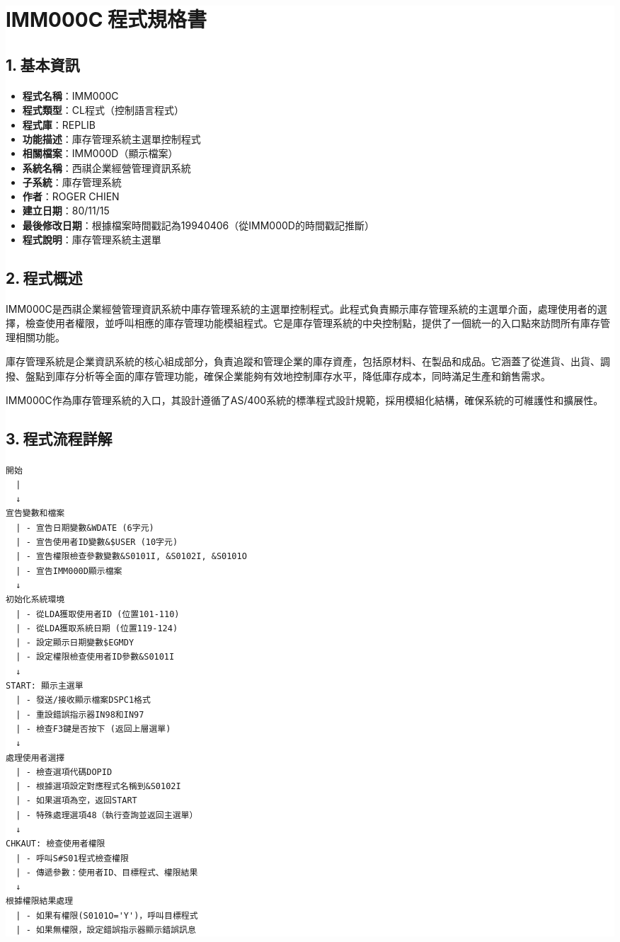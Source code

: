 # IMM000C 程式規格書

## 1. 基本資訊

- **程式名稱**：IMM000C
- **程式類型**：CL程式（控制語言程式）
- **程式庫**：REPLIB
- **功能描述**：庫存管理系統主選單控制程式
- **相關檔案**：IMM000D（顯示檔案）
- **系統名稱**：西祺企業經營管理資訊系統
- **子系統**：庫存管理系統
- **作者**：ROGER CHIEN
- **建立日期**：80/11/15
- **最後修改日期**：根據檔案時間戳記為19940406（從IMM000D的時間戳記推斷）
- **程式說明**：庫存管理系統主選單

## 2. 程式概述

IMM000C是西祺企業經營管理資訊系統中庫存管理系統的主選單控制程式。此程式負責顯示庫存管理系統的主選單介面，處理使用者的選擇，檢查使用者權限，並呼叫相應的庫存管理功能模組程式。它是庫存管理系統的中央控制點，提供了一個統一的入口點來訪問所有庫存管理相關功能。

庫存管理系統是企業資訊系統的核心組成部分，負責追蹤和管理企業的庫存資產，包括原材料、在製品和成品。它涵蓋了從進貨、出貨、調撥、盤點到庫存分析等全面的庫存管理功能，確保企業能夠有效地控制庫存水平，降低庫存成本，同時滿足生產和銷售需求。

IMM000C作為庫存管理系統的入口，其設計遵循了AS/400系統的標準程式設計規範，採用模組化結構，確保系統的可維護性和擴展性。

## 3. 程式流程詳解

```
開始
  |
  ↓
宣告變數和檔案
  | - 宣告日期變數&WDATE (6字元)
  | - 宣告使用者ID變數&$USER (10字元)
  | - 宣告權限檢查參數變數&S0101I, &S0102I, &S0101O
  | - 宣告IMM000D顯示檔案
  ↓
初始化系統環境
  | - 從LDA獲取使用者ID (位置101-110)
  | - 從LDA獲取系統日期 (位置119-124)
  | - 設定顯示日期變數$EGMDY
  | - 設定權限檢查使用者ID參數&S0101I
  ↓
START: 顯示主選單
  | - 發送/接收顯示檔案DSPC1格式
  | - 重設錯誤指示器IN98和IN97
  | - 檢查F3鍵是否按下 (返回上層選單)
  ↓
處理使用者選擇
  | - 檢查選項代碼DOPID
  | - 根據選項設定對應程式名稱到&S0102I
  | - 如果選項為空，返回START
  | - 特殊處理選項48（執行查詢並返回主選單）
  ↓
CHKAUT: 檢查使用者權限
  | - 呼叫S#S01程式檢查權限
  | - 傳遞參數：使用者ID、目標程式、權限結果
  ↓
根據權限結果處理
  | - 如果有權限(S0101O='Y')，呼叫目標程式
  | - 如果無權限，設定錯誤指示器顯示錯誤訊息
```